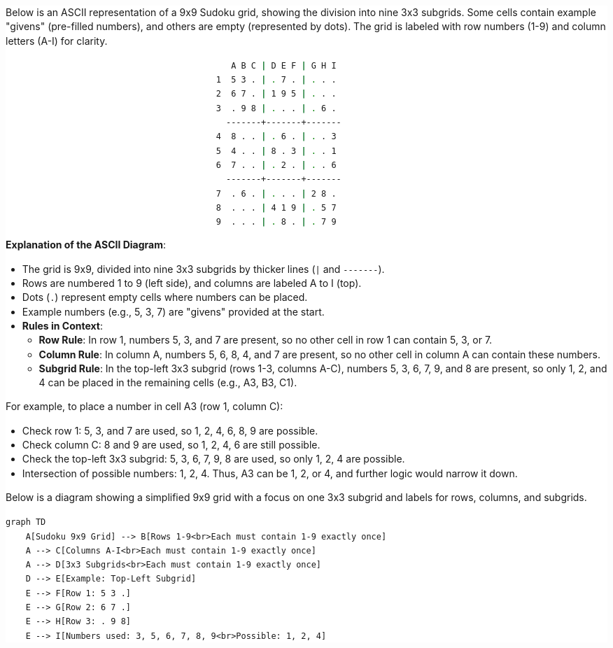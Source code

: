 Below is an ASCII representation of a 9x9 Sudoku grid, showing the division into nine 3x3 subgrids. Some cells contain
example "givens" (pre-filled numbers), and others are empty (represented by dots). The grid is labeled with row numbers
(1-9) and column letters (A-I) for clarity.

```bash
                                             A B C | D E F | G H I
                                          1  5 3 . | . 7 . | . . .
                                          2  6 7 . | 1 9 5 | . . .
                                          3  . 9 8 | . . . | . 6 .
                                            -------+-------+-------
                                          4  8 . . | . 6 . | . . 3
                                          5  4 . . | 8 . 3 | . . 1
                                          6  7 . . | . 2 . | . . 6
                                            -------+-------+-------
                                          7  . 6 . | . . . | 2 8 .
                                          8  . . . | 4 1 9 | . 5 7
                                          9  . . . | . 8 . | . 7 9
```

**Explanation of the ASCII Diagram**:

- The grid is 9x9, divided into nine 3x3 subgrids by thicker lines (`|` and `-------`).
- Rows are numbered 1 to 9 (left side), and columns are labeled A to I (top).
- Dots (`.`) represent empty cells where numbers can be placed.
- Example numbers (e.g., 5, 3, 7) are "givens" provided at the start.
- **Rules in Context**:
    - **Row Rule**: In row 1, numbers 5, 3, and 7 are present, so no other cell in row 1 can contain 5, 3, or 7.
    - **Column Rule**: In column A, numbers 5, 6, 8, 4, and 7 are present, so no other cell in column A can contain
      these numbers.
    - **Subgrid Rule**: In the top-left 3x3 subgrid (rows 1-3, columns A-C), numbers 5, 3, 6, 7, 9, and 8 are present,
      so only 1, 2, and 4 can be placed in the remaining cells (e.g., A3, B3, C1).

For example, to place a number in cell A3 (row 1, column C):

- Check row 1: 5, 3, and 7 are used, so 1, 2, 4, 6, 8, 9 are possible.
- Check column C: 8 and 9 are used, so 1, 2, 4, 6 are still possible.
- Check the top-left 3x3 subgrid: 5, 3, 6, 7, 9, 8 are used, so only 1, 2, 4 are possible.
- Intersection of possible numbers: 1, 2, 4. Thus, A3 can be 1, 2, or 4, and further logic would narrow it down.

Below is a diagram showing a simplified 9x9 grid with a focus on one 3x3 subgrid and labels for rows, columns, and
subgrids.

```mermaid
graph TD
    A[Sudoku 9x9 Grid] --> B[Rows 1-9<br>Each must contain 1-9 exactly once]
    A --> C[Columns A-I<br>Each must contain 1-9 exactly once]
    A --> D[3x3 Subgrids<br>Each must contain 1-9 exactly once]
    D --> E[Example: Top-Left Subgrid]
    E --> F[Row 1: 5 3 .]
    E --> G[Row 2: 6 7 .]
    E --> H[Row 3: . 9 8]
    E --> I[Numbers used: 3, 5, 6, 7, 8, 9<br>Possible: 1, 2, 4]
```
